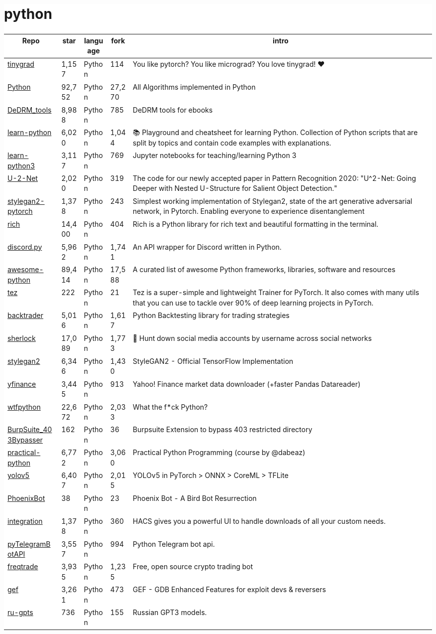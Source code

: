 
# python

Repo|star|language|fork|intro
-|-|-|-|-
[tinygrad](https://github.com/geohot/tinygrad)|1,157|Python|114|You like pytorch? You like micrograd? You love tinygrad! ❤️
[Python](https://github.com/TheAlgorithms/Python)|92,752|Python|27,270|All Algorithms implemented in Python
[DeDRM_tools](https://github.com/apprenticeharper/DeDRM_tools)|8,988|Python|785|DeDRM tools for ebooks
[learn-python](https://github.com/trekhleb/learn-python)|6,020|Python|1,044|📚 Playground and cheatsheet for learning Python. Collection of Python scripts that are split by topics and contain code examples with explanations.
[learn-python3](https://github.com/jerry-git/learn-python3)|3,117|Python|769|Jupyter notebooks for teaching/learning Python 3
[U-2-Net](https://github.com/NathanUA/U-2-Net)|2,020|Python|319|The code for our newly accepted paper in Pattern Recognition 2020: "U^2-Net: Going Deeper with Nested U-Structure for Salient Object Detection."
[stylegan2-pytorch](https://github.com/lucidrains/stylegan2-pytorch)|1,378|Python|243|Simplest working implementation of Stylegan2, state of the art generative adversarial network, in Pytorch. Enabling everyone to experience disentanglement
[rich](https://github.com/willmcgugan/rich)|14,400|Python|404|Rich is a Python library for rich text and beautiful formatting in the terminal.
[discord.py](https://github.com/Rapptz/discord.py)|5,962|Python|1,741|An API wrapper for Discord written in Python.
[awesome-python](https://github.com/vinta/awesome-python)|89,414|Python|17,588|A curated list of awesome Python frameworks, libraries, software and resources
[tez](https://github.com/abhishekkrthakur/tez)|222|Python|21|Tez is a super-simple and lightweight Trainer for PyTorch. It also comes with many utils that you can use to tackle over 90% of deep learning projects in PyTorch.
[backtrader](https://github.com/mementum/backtrader)|5,016|Python|1,617|Python Backtesting library for trading strategies
[sherlock](https://github.com/sherlock-project/sherlock)|17,089|Python|1,773|🔎 Hunt down social media accounts by username across social networks
[stylegan2](https://github.com/NVlabs/stylegan2)|6,346|Python|1,430|StyleGAN2 - Official TensorFlow Implementation
[yfinance](https://github.com/ranaroussi/yfinance)|3,445|Python|913|Yahoo! Finance market data downloader (+faster Pandas Datareader)
[wtfpython](https://github.com/satwikkansal/wtfpython)|22,672|Python|2,033|What the f*ck Python?
[BurpSuite_403Bypasser](https://github.com/sting8k/BurpSuite_403Bypasser)|162|Python|36|Burpsuite Extension to bypass 403 restricted directory
[practical-python](https://github.com/dabeaz-course/practical-python)|6,772|Python|3,060|Practical Python Programming (course by @dabeaz)
[yolov5](https://github.com/ultralytics/yolov5)|6,407|Python|2,015|YOLOv5 in PyTorch > ONNX > CoreML > TFLite
[PhoenixBot](https://github.com/Strip3s/PhoenixBot)|38|Python|23|Phoenix Bot - A Bird Bot Resurrection
[integration](https://github.com/hacs/integration)|1,378|Python|360|HACS gives you a powerful UI to handle downloads of all your custom needs.
[pyTelegramBotAPI](https://github.com/eternnoir/pyTelegramBotAPI)|3,557|Python|994|Python Telegram bot api.
[freqtrade](https://github.com/freqtrade/freqtrade)|3,935|Python|1,235|Free, open source crypto trading bot
[gef](https://github.com/hugsy/gef)|3,261|Python|473|GEF - GDB Enhanced Features for exploit devs & reversers
[ru-gpts](https://github.com/sberbank-ai/ru-gpts)|736|Python|155|Russian GPT3 models.
